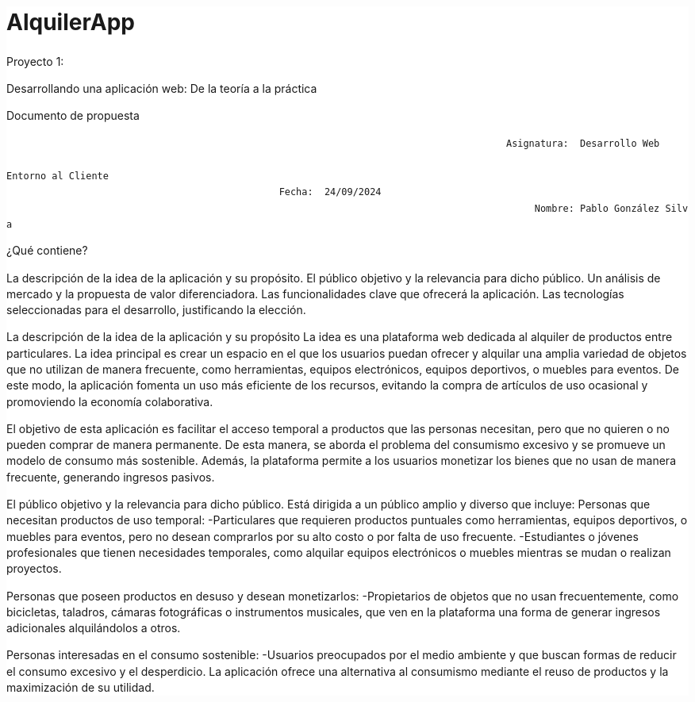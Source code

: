 # AlquilerApp
Proyecto 1: 



Desarrollando una aplicación web: 
De la teoría a la práctica

Documento de propuesta



                                                                                            Asignatura:  Desarrollo Web 
                                                                                                                                Entorno al Cliente
                                                    Fecha:  24/09/2024
                                                                                                 Nombre: Pablo González Silva
¿Qué contiene?

La descripción de la idea de la aplicación y su propósito.
El público objetivo y la relevancia para dicho público.
Un análisis de mercado y la propuesta de valor diferenciadora.
Las funcionalidades clave que ofrecerá la aplicación.
Las tecnologías seleccionadas para el desarrollo, justificando la elección.


La descripción de la idea de la aplicación y su propósito
La idea es una plataforma web dedicada al alquiler de productos entre particulares. La idea principal es crear un espacio en el que los usuarios puedan ofrecer y alquilar una amplia variedad de objetos que no utilizan de manera frecuente, como herramientas, equipos electrónicos, equipos deportivos, o muebles para eventos. De este modo, la aplicación fomenta un uso más eficiente de los recursos, evitando la compra de artículos de uso ocasional y promoviendo la economía colaborativa.

El objetivo de esta aplicación es facilitar el acceso temporal a productos que las personas necesitan, pero que no quieren o no pueden comprar de manera permanente. De esta manera, se aborda el problema del consumismo excesivo y se promueve un modelo de consumo más sostenible. Además, la plataforma permite a los usuarios monetizar los bienes que no usan de manera frecuente, generando ingresos pasivos.

El público objetivo y la relevancia para dicho público.
Está dirigida a un público amplio y diverso que incluye:
Personas que necesitan productos de uso temporal:
-Particulares que requieren productos puntuales como herramientas, equipos deportivos, o muebles para eventos, pero no desean comprarlos por su alto costo o por falta de uso frecuente.
-Estudiantes o jóvenes profesionales que tienen necesidades temporales, como alquilar equipos electrónicos o muebles mientras se mudan o realizan proyectos.



Personas que poseen productos en desuso y desean monetizarlos:
-Propietarios de objetos que no usan frecuentemente, como bicicletas, taladros, cámaras fotográficas o instrumentos musicales, que ven en la plataforma una forma de generar ingresos adicionales alquilándolos a otros.

Personas interesadas en el consumo sostenible:
-Usuarios preocupados por el medio ambiente y que buscan formas de reducir el consumo excesivo y el desperdicio. La aplicación ofrece una alternativa al consumismo mediante el reuso de productos y la maximización de su utilidad.
